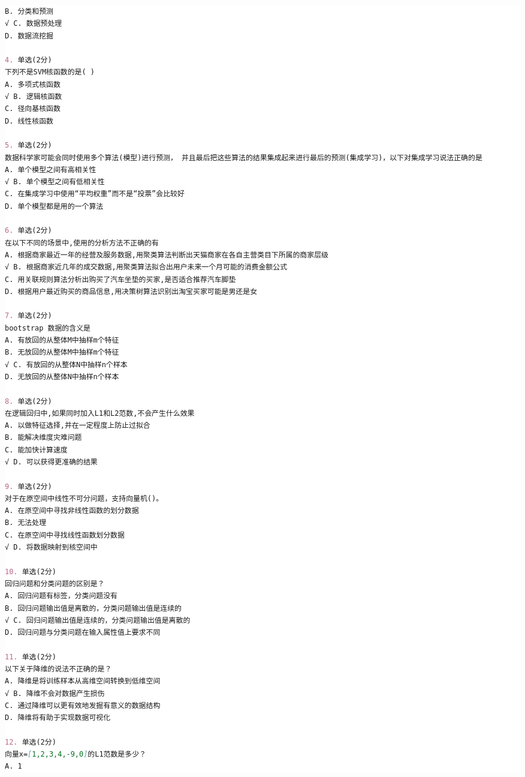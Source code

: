 ```markdown
B. 分类和预测
√ C. 数据预处理
D. 数据流挖掘

4. 单选(2分)
‏下列不是SVM核函数的是( )
A. 多项式核函数
√ B. 逻辑核函数
C. 径向基核函数
D. 线性核函数

5. 单选(2分)
‌数据科学家可能会同时使用多个算法(模型)进行预测， 并且最后把这些算法的结果集成起来进行最后的预测(集成学习)，以下对集成学习说法正确的是
A. 单个模型之间有高相关性
√ B. 单个模型之间有低相关性
C. 在集成学习中使用“平均权重”而不是“投票”会比较好
D. 单个模型都是用的一个算法

6. 单选(2分)
‎在以下不同的场景中,使用的分析方法不正确的有
A. 根据商家最近一年的经营及服务数据,用聚类算法判断出天猫商家在各自主营类目下所属的商家层级
√ B. 根据商家近几年的成交数据,用聚类算法拟合出用户未来一个月可能的消费金额公式
C. 用关联规则算法分析出购买了汽车坐垫的买家,是否适合推荐汽车脚垫
D. 根据用户最近购买的商品信息,用决策树算法识别出淘宝买家可能是男还是女

7. 单选(2分)
​bootstrap 数据的含义是
A. 有放回的从整体M中抽样m个特征
B. 无放回的从整体M中抽样m个特征
√ C. 有放回的从整体N中抽样n个样本
D. 无放回的从整体N中抽样n个样本

8. 单选(2分)
‌在逻辑回归中,如果同时加入L1和L2范数,不会产生什么效果
A. 以做特征选择,并在一定程度上防止过拟合
B. 能解决维度灾难问题
C. 能加快计算速度
√ D. 可以获得更准确的结果

9. 单选(2分)
‌对于在原空间中线性不可分问题，支持向量机()。
A. 在原空间中寻找非线性函数的划分数据
B. 无法处理
C. 在原空间中寻找线性函数划分数据
√ D. 将数据映射到核空间中

10. 单选(2分)
‎回归问题和分类问题的区别是？
A. 回归问题有标签，分类问题没有
B. 回归问题输出值是离散的，分类问题输出值是连续的
√ C. 回归问题输出值是连续的，分类问题输出值是离散的
D. 回归问题与分类问题在输入属性值上要求不同

11. 单选(2分)
‎以下关于降维的说法不正确的是？
A. 降维是将训练样本从高维空间转换到低维空间
√ B. 降维不会对数据产生损伤
C. 通过降维可以更有效地发掘有意义的数据结构
D. 降维将有助于实现数据可视化

12. 单选(2分)
‌向量x=[1,2,3,4,-9,0]的L1范数是多少？
A. 1
```